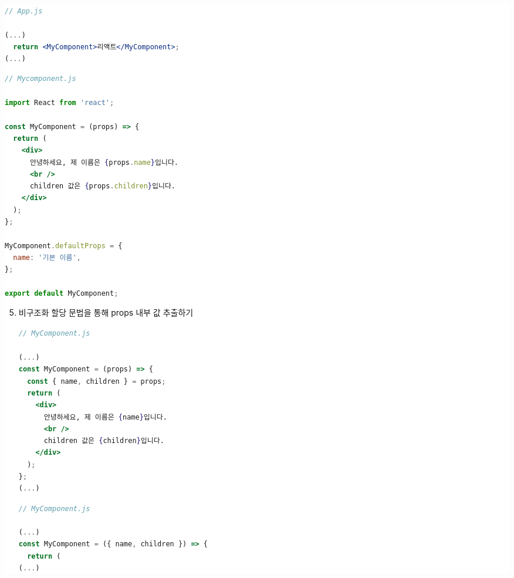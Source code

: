    ```jsx
   // App.js
   
   (...)
     return <MyComponent>리액트</MyComponent>;
   (...)
   ```

   ```jsx
   // Mycomponent.js
   
   import React from 'react';
   
   const MyComponent = (props) => {
     return (
       <div>
         안녕하세요, 제 이름은 {props.name}입니다.
         <br />
         children 값은 {props.children}입니다.
       </div>
     );
   };
   
   MyComponent.defaultProps = {
     name: '기본 이름',
   };
   
   export default MyComponent;
   ```

5. 비구조화 할당 문법을 통해 props 내부 값 추출하기

   ```jsx
   // MyComponent.js
   
   (...)
   const MyComponent = (props) => {
     const { name, children } = props;
     return (
       <div>
         안녕하세요, 제 이름은 {name}입니다.
         <br />
         children 값은 {children}입니다.
       </div>
     );
   };
   (...)
   ```

   ```jsx
   // MyComponent.js
   
   (...)
   const MyComponent = ({ name, children }) => {
     return (
   (...)
   ```
